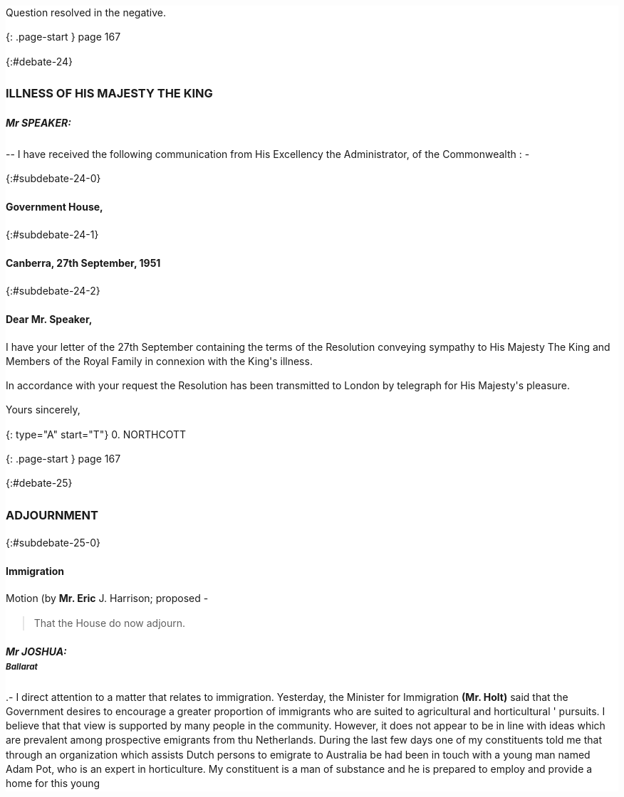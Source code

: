 Question resolved in the negative. 

{: .page-start }
page 167

{:#debate-24}
### ILLNESS OF HIS MAJESTY THE KING

##### Mr SPEAKER:

-- I have received the following communication from His Excellency the Administrator, of the Commonwealth : - 

{:#subdebate-24-0}
#### Government House,

{:#subdebate-24-1}
#### Canberra, 27th September, 1951

{:#subdebate-24-2}
#### Dear Mr. Speaker,

I have your letter of the 27th September containing the terms of the Resolution conveying sympathy to  His  Majesty The King and Members of the Royal Family in connexion with the King's illness. 

In accordance with your request the Resolution has been transmitted to London by telegraph for His Majesty's pleasure. 

Yours sincerely, 

{: type="A" start="T"}
0. NORTHCOTT 

{: .page-start }
page 167

{:#debate-25}
### ADJOURNMENT

{:#subdebate-25-0}
#### Immigration

Motion (by  **Mr. Eric**  J.  Harrison;  proposed - 

  >That the House do now adjourn. 

##### Mr JOSHUA:<br><small class="text-muted">Ballarat</small>

.- I direct attention to a matter that relates to immigration. Yesterday, the Minister for Immigration  **(Mr. Holt)**  said that the Government desires to encourage a greater proportion of immigrants who are suited to agricultural and horticultural ' pursuits. I believe that that view is supported by many people in the community. However, it does not appear to be in line with ideas which are prevalent among prospective emigrants from thu Netherlands. During the last few days one of my constituents told me that through an organization which assists Dutch persons to emigrate to Australia be had been in touch with a young man named Adam Pot, who is an expert in horticulture. My constituent is a man of substance and he is prepared to employ and provide a home for this young 

